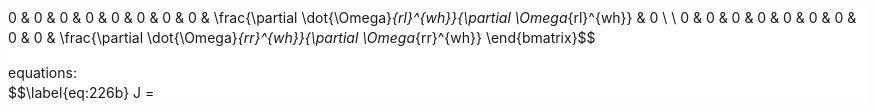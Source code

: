 0 & 0 & 0 &  0  & 0  & 0  & 0 & 0 & \frac{\partial \dot{\Omega}_{rl}^{wh}}{\partial \Omega_{rl}^{wh}} & 0 \\
\\
0 & 0 & 0 &  0  & 0  & 0  & 0 & 0 & 0 & \frac{\partial \dot{\Omega}_{rr}^{wh}}{\partial \Omega_{rr}^{wh}} 
\end{bmatrix}$$

equations:\
$$\label{eq:226b}
J =
